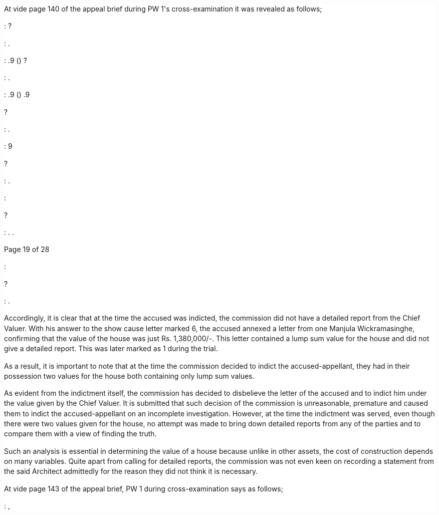 At vide page 140 of the appeal brief during PW 1's cross-examination it was revealed as follows;

: ?

: .

: .9 () ?

: .

: .9 () .9

?

: .

: 9

?

: .

:

?

: . .

Page 19 of 28

:

?

: .

Accordingly, it is clear that at the time the accused was indicted, the commission did not have a detailed report from the Chief Valuer. With his answer to the show cause letter marked 6, the accused annexed a letter from one Manjula Wickramasinghe, confirming that the value of the house was just Rs. 1,380,000/-. This letter contained a lump sum value for the house and did not give a detailed report. This was later marked as 1 during the trial.

As a result, it is important to note that at the time the commission decided to indict the accused-appellant, they had in their possession two values for the house both containing only lump sum values.

As evident from the indictment itself, the commission has decided to disbelieve the letter of the accused and to indict him under the value given by the Chief Valuer. It is submitted that such decision of the commission is unreasonable, premature and caused them to indict the accused-appellant on an incomplete investigation. However, at the time the indictment was served, even though there were two values given for the house, no attempt was made to bring down detailed reports from any of the parties and to compare them with a view of finding the truth.

Such an analysis is essential in determining the value of a house because unlike in other assets, the cost of construction depends on many variables. Quite apart from calling for detailed reports, the commission was not even keen on recording a statement from the said Architect admittedly for the reason they did not think it is necessary.

At vide page 143 of the appeal brief, PW 1 during cross-examination says as follows;

: ,
